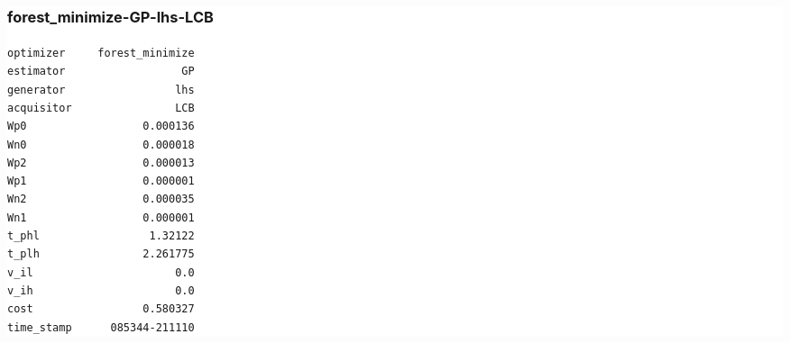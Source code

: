 ### forest_minimize-GP-lhs-LCB
```
optimizer     forest_minimize
estimator                  GP
generator                 lhs
acquisitor                LCB
Wp0                  0.000136
Wn0                  0.000018
Wp2                  0.000013
Wp1                  0.000001
Wn2                  0.000035
Wn1                  0.000001
t_phl                 1.32122
t_plh                2.261775
v_il                      0.0
v_ih                      0.0
cost                 0.580327
time_stamp      085344-211110
```
